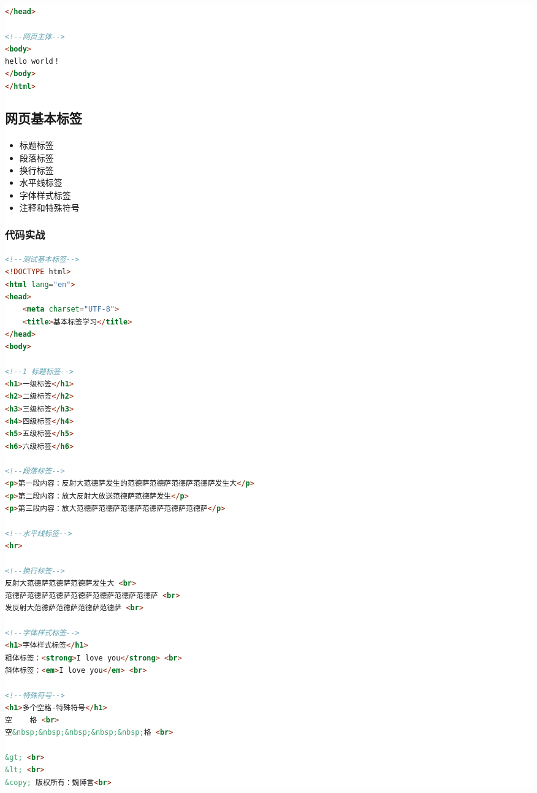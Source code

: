 ```html
</head>

<!--网页主体-->
<body>
hello world！
</body>
</html>
```

## 网页基本标签
* 标题标签
* 段落标签
* 换行标签
* 水平线标签
* 字体样式标签
* 注释和特殊符号

### 代码实战
```html
<!--测试基本标签-->
<!DOCTYPE html>
<html lang="en">
<head>
    <meta charset="UTF-8">
    <title>基本标签学习</title>
</head>
<body>

<!--1 标题标签-->
<h1>一级标签</h1>
<h2>二级标签</h2>
<h3>三级标签</h3>
<h4>四级标签</h4>
<h5>五级标签</h5>
<h6>六级标签</h6>

<!--段落标签-->
<p>第一段内容：反射大范德萨发生的范德萨范德萨范德萨范德萨发生大</p>
<p>第二段内容：放大反射大放送范德萨范德萨发生</p>
<p>第三段内容：放大范德萨范德萨范德萨范德萨范德萨范德萨</p>

<!--水平线标签-->
<hr>

<!--换行标签-->
反射大范德萨范德萨范德萨发生大 <br>
范德萨范德萨范德萨范德萨范德萨范德萨范德萨 <br>
发反射大范德萨范德萨范德萨范德萨 <br>

<!--字体样式标签-->
<h1>字体样式标签</h1>
粗体标签：<strong>I love you</strong> <br>
斜体标签：<em>I love you</em> <br>

<!--特殊符号-->
<h1>多个空格-特殊符号</h1>
空    格 <br>
空&nbsp;&nbsp;&nbsp;&nbsp;&nbsp;格 <br>

&gt; <br>
&lt; <br>
&copy; 版权所有：魏博言<br>
```